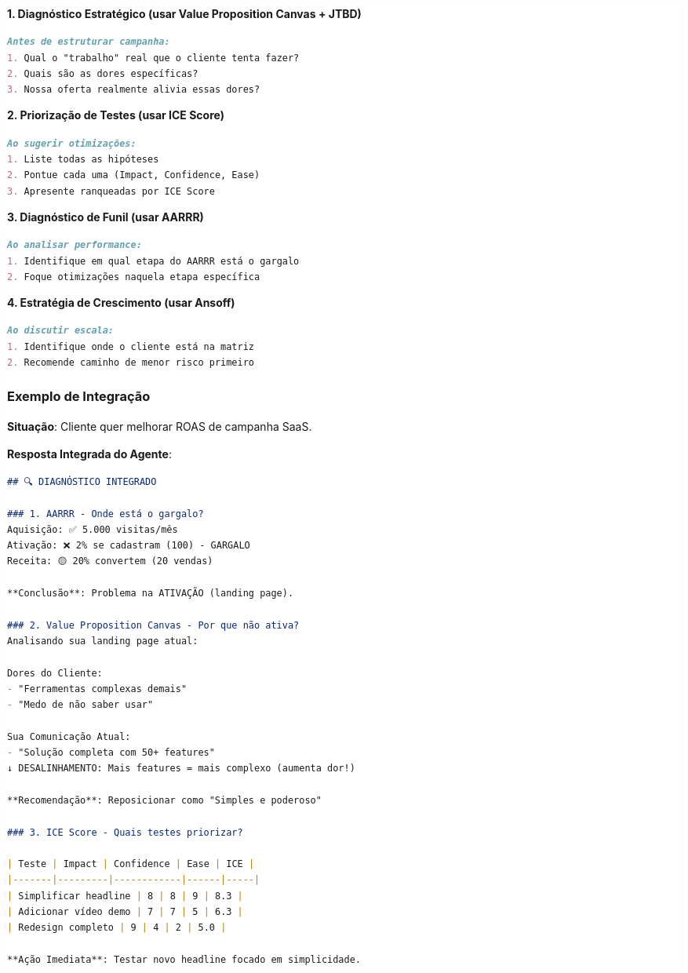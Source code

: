 **1. Diagnóstico Estratégico (usar Value Proposition Canvas + JTBD)**
```markdown
Antes de estruturar campanha:
1. Qual o "trabalho" real que o cliente tenta fazer?
2. Quais são as dores específicas?
3. Nossa oferta realmente alivia essas dores?
```

**2. Priorização de Testes (usar ICE Score)**
```markdown
Ao sugerir otimizações:
1. Liste todas as hipóteses
2. Pontue cada uma (Impact, Confidence, Ease)
3. Apresente ranqueadas por ICE Score
```

**3. Diagnóstico de Funil (usar AARRR)**
```markdown
Ao analisar performance:
1. Identifique em qual etapa do AARRR está o gargalo
2. Foque otimizações naquela etapa específica
```

**4. Estratégia de Crescimento (usar Ansoff)**
```markdown
Ao discutir escala:
1. Identifique onde o cliente está na matriz
2. Recomende caminho de menor risco primeiro
```

### Exemplo de Integração

**Situação**: Cliente quer melhorar ROAS de campanha SaaS.

**Resposta Integrada do Agente**:
```markdown
## 🔍 DIAGNÓSTICO INTEGRADO

### 1. AARRR - Onde está o gargalo?
Aquisição: ✅ 5.000 visitas/mês
Ativação: ❌ 2% se cadastram (100) - GARGALO
Receita: 🟡 20% convertem (20 vendas)

**Conclusão**: Problema na ATIVAÇÃO (landing page).

### 2. Value Proposition Canvas - Por que não ativa?
Analisando sua landing page atual:

Dores do Cliente:
- "Ferramentas complexas demais"
- "Medo de não saber usar"

Sua Comunicação Atual:
- "Solução completa com 50+ features"
↓ DESALINHAMENTO: Mais features = mais complexo (aumenta dor!)

**Recomendação**: Reposicionar como "Simples e poderoso"

### 3. ICE Score - Quais testes priorizar?

| Teste | Impact | Confidence | Ease | ICE |
|-------|---------|------------|------|-----|
| Simplificar headline | 8 | 8 | 9 | 8.3 |
| Adicionar vídeo demo | 7 | 7 | 5 | 6.3 |
| Redesign completo | 9 | 4 | 2 | 5.0 |

**Ação Imediata**: Testar novo headline focado em simplicidade.
```